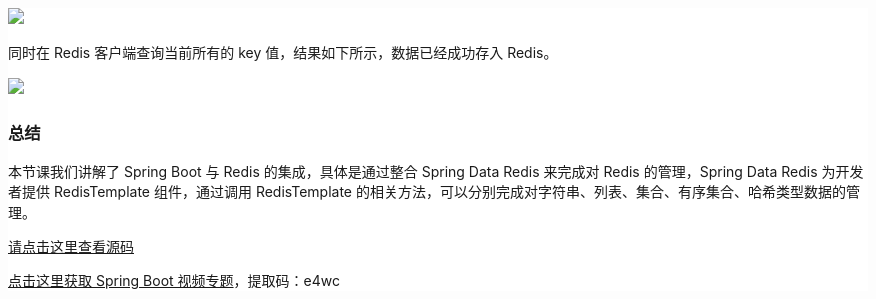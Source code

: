 ![](https://images.gitbook.cn/c5c24540-c75d-11e9-9ae4-c3d609c8bfbd)

同时在 Redis 客户端查询当前所有的 key 值，结果如下所示，数据已经成功存入 Redis。

![](https://images.gitbook.cn/cfc08f20-c75d-11e9-a81a-91f9bfe6443e)

### 总结

本节课我们讲解了 Spring Boot 与 Redis 的集成，具体是通过整合 Spring Data Redis 来完成对 Redis
的管理，Spring Data Redis 为开发者提供 RedisTemplate 组件，通过调用 RedisTemplate
的相关方法，可以分别完成对字符串、列表、集合、有序集合、哈希类型数据的管理。

[请点击这里查看源码](https://github.com/southwind9801/gcspringbootredis.git)

[点击这里获取 Spring Boot
视频专题](https://pan.baidu.com/s/1K2cNTk6JmZa50RYSKwvwGA)，提取码：e4wc

